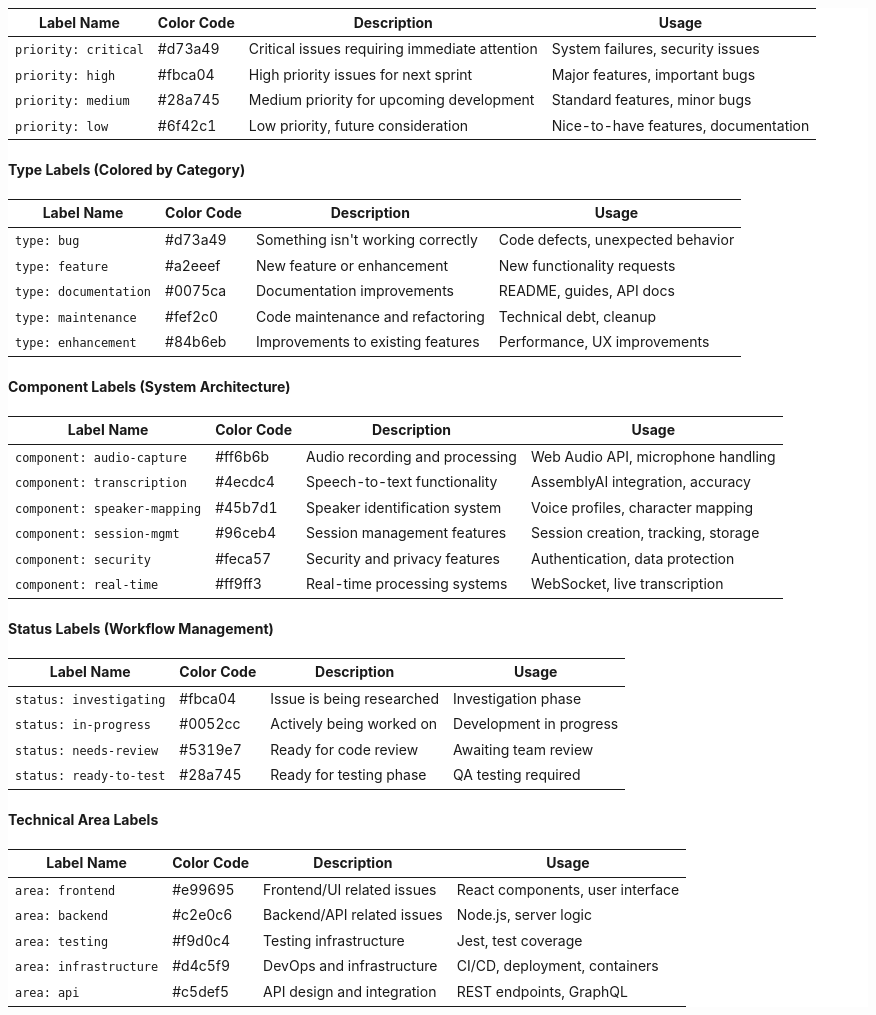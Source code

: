 | Label Name           | Color Code | Description                                   | Usage                                |
| -------------------- | ---------- | --------------------------------------------- | ------------------------------------ |
| `priority: critical` | #d73a49    | Critical issues requiring immediate attention | System failures, security issues     |
| `priority: high`     | #fbca04    | High priority issues for next sprint          | Major features, important bugs       |
| `priority: medium`   | #28a745    | Medium priority for upcoming development      | Standard features, minor bugs        |
| `priority: low`      | #6f42c1    | Low priority, future consideration            | Nice-to-have features, documentation |

#### Type Labels (Colored by Category)

| Label Name            | Color Code | Description                       | Usage                             |
| --------------------- | ---------- | --------------------------------- | --------------------------------- |
| `type: bug`           | #d73a49    | Something isn't working correctly | Code defects, unexpected behavior |
| `type: feature`       | #a2eeef    | New feature or enhancement        | New functionality requests        |
| `type: documentation` | #0075ca    | Documentation improvements        | README, guides, API docs          |
| `type: maintenance`   | #fef2c0    | Code maintenance and refactoring  | Technical debt, cleanup           |
| `type: enhancement`   | #84b6eb    | Improvements to existing features | Performance, UX improvements      |

#### Component Labels (System Architecture)

| Label Name                   | Color Code | Description                    | Usage                               |
| ---------------------------- | ---------- | ------------------------------ | ----------------------------------- |
| `component: audio-capture`   | #ff6b6b    | Audio recording and processing | Web Audio API, microphone handling  |
| `component: transcription`   | #4ecdc4    | Speech-to-text functionality   | AssemblyAI integration, accuracy    |
| `component: speaker-mapping` | #45b7d1    | Speaker identification system  | Voice profiles, character mapping   |
| `component: session-mgmt`    | #96ceb4    | Session management features    | Session creation, tracking, storage |
| `component: security`        | #feca57    | Security and privacy features  | Authentication, data protection     |
| `component: real-time`       | #ff9ff3    | Real-time processing systems   | WebSocket, live transcription       |

#### Status Labels (Workflow Management)

| Label Name              | Color Code | Description               | Usage                   |
| ----------------------- | ---------- | ------------------------- | ----------------------- |
| `status: investigating` | #fbca04    | Issue is being researched | Investigation phase     |
| `status: in-progress`   | #0052cc    | Actively being worked on  | Development in progress |
| `status: needs-review`  | #5319e7    | Ready for code review     | Awaiting team review    |
| `status: ready-to-test` | #28a745    | Ready for testing phase   | QA testing required     |

#### Technical Area Labels

| Label Name             | Color Code | Description                | Usage                            |
| ---------------------- | ---------- | -------------------------- | -------------------------------- |
| `area: frontend`       | #e99695    | Frontend/UI related issues | React components, user interface |
| `area: backend`        | #c2e0c6    | Backend/API related issues | Node.js, server logic            |
| `area: testing`        | #f9d0c4    | Testing infrastructure     | Jest, test coverage              |
| `area: infrastructure` | #d4c5f9    | DevOps and infrastructure  | CI/CD, deployment, containers    |
| `area: api`            | #c5def5    | API design and integration | REST endpoints, GraphQL          |
